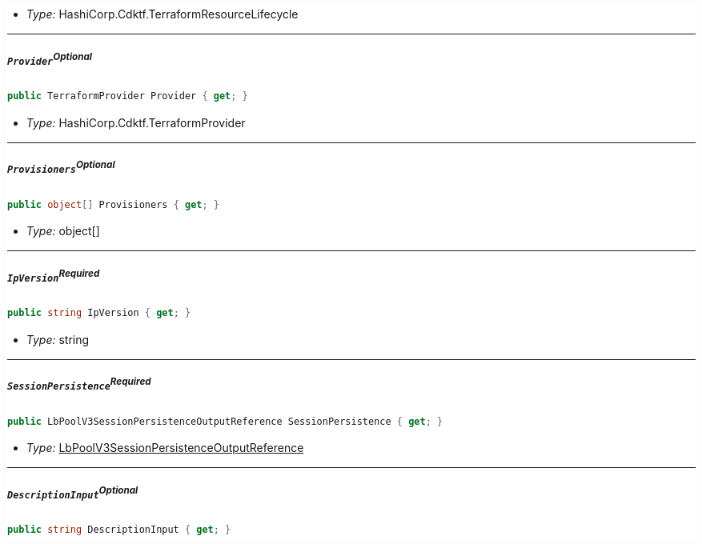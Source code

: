 - *Type:* HashiCorp.Cdktf.TerraformResourceLifecycle

---

##### `Provider`<sup>Optional</sup> <a name="Provider" id="@cdktf/provider-opentelekomcloud.lbPoolV3.LbPoolV3.property.provider"></a>

```csharp
public TerraformProvider Provider { get; }
```

- *Type:* HashiCorp.Cdktf.TerraformProvider

---

##### `Provisioners`<sup>Optional</sup> <a name="Provisioners" id="@cdktf/provider-opentelekomcloud.lbPoolV3.LbPoolV3.property.provisioners"></a>

```csharp
public object[] Provisioners { get; }
```

- *Type:* object[]

---

##### `IpVersion`<sup>Required</sup> <a name="IpVersion" id="@cdktf/provider-opentelekomcloud.lbPoolV3.LbPoolV3.property.ipVersion"></a>

```csharp
public string IpVersion { get; }
```

- *Type:* string

---

##### `SessionPersistence`<sup>Required</sup> <a name="SessionPersistence" id="@cdktf/provider-opentelekomcloud.lbPoolV3.LbPoolV3.property.sessionPersistence"></a>

```csharp
public LbPoolV3SessionPersistenceOutputReference SessionPersistence { get; }
```

- *Type:* <a href="#@cdktf/provider-opentelekomcloud.lbPoolV3.LbPoolV3SessionPersistenceOutputReference">LbPoolV3SessionPersistenceOutputReference</a>

---

##### `DescriptionInput`<sup>Optional</sup> <a name="DescriptionInput" id="@cdktf/provider-opentelekomcloud.lbPoolV3.LbPoolV3.property.descriptionInput"></a>

```csharp
public string DescriptionInput { get; }
```
